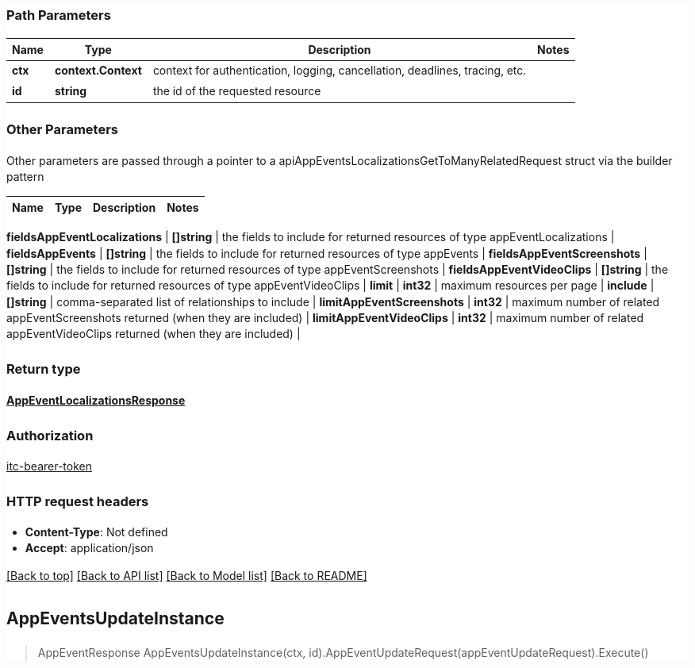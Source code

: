 ### Path Parameters


Name | Type | Description  | Notes
------------- | ------------- | ------------- | -------------
**ctx** | **context.Context** | context for authentication, logging, cancellation, deadlines, tracing, etc.
**id** | **string** | the id of the requested resource | 

### Other Parameters

Other parameters are passed through a pointer to a apiAppEventsLocalizationsGetToManyRelatedRequest struct via the builder pattern


Name | Type | Description  | Notes
------------- | ------------- | ------------- | -------------

 **fieldsAppEventLocalizations** | **[]string** | the fields to include for returned resources of type appEventLocalizations | 
 **fieldsAppEvents** | **[]string** | the fields to include for returned resources of type appEvents | 
 **fieldsAppEventScreenshots** | **[]string** | the fields to include for returned resources of type appEventScreenshots | 
 **fieldsAppEventVideoClips** | **[]string** | the fields to include for returned resources of type appEventVideoClips | 
 **limit** | **int32** | maximum resources per page | 
 **include** | **[]string** | comma-separated list of relationships to include | 
 **limitAppEventScreenshots** | **int32** | maximum number of related appEventScreenshots returned (when they are included) | 
 **limitAppEventVideoClips** | **int32** | maximum number of related appEventVideoClips returned (when they are included) | 

### Return type

[**AppEventLocalizationsResponse**](AppEventLocalizationsResponse.md)

### Authorization

[itc-bearer-token](../README.md#itc-bearer-token)

### HTTP request headers

- **Content-Type**: Not defined
- **Accept**: application/json

[[Back to top]](#) [[Back to API list]](../README.md#documentation-for-api-endpoints)
[[Back to Model list]](../README.md#documentation-for-models)
[[Back to README]](../README.md)


## AppEventsUpdateInstance

> AppEventResponse AppEventsUpdateInstance(ctx, id).AppEventUpdateRequest(appEventUpdateRequest).Execute()
